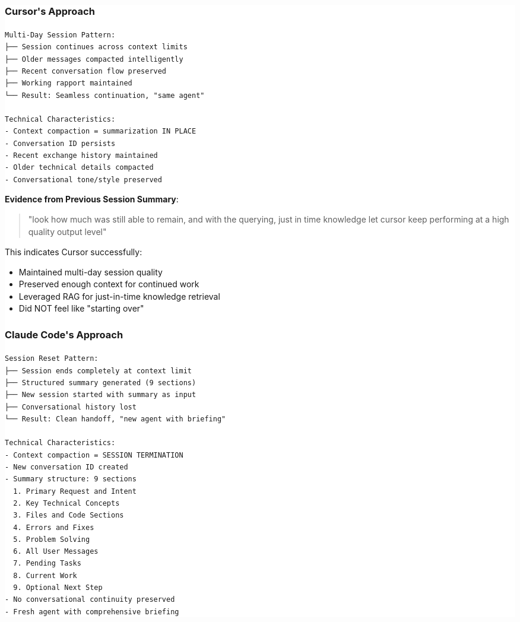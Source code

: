 ### Cursor's Approach

```
Multi-Day Session Pattern:
├── Session continues across context limits
├── Older messages compacted intelligently
├── Recent conversation flow preserved
├── Working rapport maintained
└── Result: Seamless continuation, "same agent"

Technical Characteristics:
- Context compaction = summarization IN PLACE
- Conversation ID persists
- Recent exchange history maintained
- Older technical details compacted
- Conversational tone/style preserved
```

**Evidence from Previous Session Summary**:
> "look how much was still able to remain, and with the querying, just in time knowledge let cursor keep performing at a high quality output level"

This indicates Cursor successfully:
- Maintained multi-day session quality
- Preserved enough context for continued work
- Leveraged RAG for just-in-time knowledge retrieval
- Did NOT feel like "starting over"

### Claude Code's Approach

```
Session Reset Pattern:
├── Session ends completely at context limit
├── Structured summary generated (9 sections)
├── New session started with summary as input
├── Conversational history lost
└── Result: Clean handoff, "new agent with briefing"

Technical Characteristics:
- Context compaction = SESSION TERMINATION
- New conversation ID created
- Summary structure: 9 sections
  1. Primary Request and Intent
  2. Key Technical Concepts
  3. Files and Code Sections
  4. Errors and Fixes
  5. Problem Solving
  6. All User Messages
  7. Pending Tasks
  8. Current Work
  9. Optional Next Step
- No conversational continuity preserved
- Fresh agent with comprehensive briefing
```
